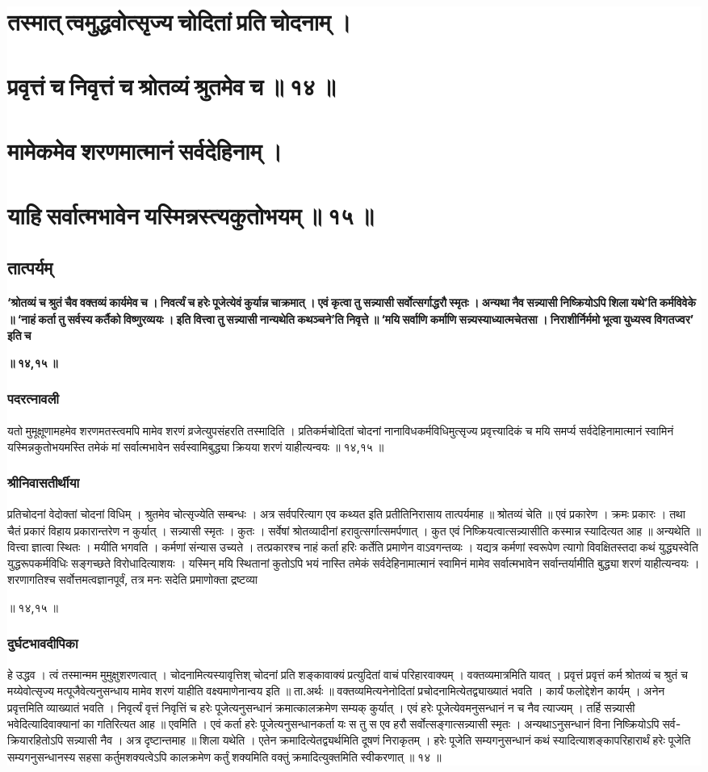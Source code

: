 # **तस्मात् त्वमुद्धवोत्सृज्य चोदितां प्रति चोदनाम् ।**

# **प्रवृत्तं च निवृत्तं च श्रोतव्यं श्रुतमेव च ॥ १४ ॥**

# **मामेकमेव शरणमात्मानं सर्वदेहिनाम् ।**

# **याहि सर्वात्मभावेन यस्मिन्नस्त्यकुतोभयम् ॥ १५ ॥**

## **तात्पर्यम्**

**‘श्रोतव्यं च श्रुतं चैव वक्तव्यं कार्यमेव च । निवर्त्यं च हरेः पूजेत्येवं कुर्यान्न चाक्रमात् । एवं कृत्वा तु सन्न्यासी सर्वोत्सर्गाद्धरौ स्मृतः । अन्यथा नैव सन्न्यासी निष्क्रियोऽपि शिला यथे’ति कर्मविवेके ॥ ‘नाहं कर्ता तु सर्वस्य कर्तैको विष्णुरव्ययः । इति वित्त्वा तु सन्न्यासी नान्यथेति कथञ्चने’ति निवृत्ते ॥ ‘मयि सर्वाणि कर्माणि सन्न्यस्याध्यात्मचेतसा । निराशीर्निर्ममो भूत्वा युध्यस्व विगतज्वर’ इति च**

**॥ १४,१५ ॥**

### **पदरत्नावली**

यतो मुमूक्षूणामहमेव शरणमतस्त्वमपि मामेव शरणं व्रजेत्युपसंहरति तस्मादिति । प्रतिकर्मचोदितां चोदनां नानाविधकर्मविधिमुत्सृज्य प्रवृत्त्यादिकं च मयि समर्प्य सर्वदेहिनामात्मानं स्वामिनं यस्मिन्नकुतोभयमस्ति तमेकं मां सर्वात्मभावेन सर्वस्वामिबुद्ध्या क्रियया शरणं याहीत्यन्वयः ॥ १४,१५ ॥

### **श्रीनिवासतीर्थीया**

प्रतिचोदनां वेदोक्तां चोदनां विधिम् । श्रुतमेव चोत्सृज्येति सम्बन्धः । अत्र सर्वपरित्याग एव कथ्यत इति प्रतीतिनिरासाय तात्पर्यमाह ॥ श्रोतव्यं चेति ॥ एवं प्रकारेण । क्रमः प्रकारः । तथा चैतं प्रकारं विहाय प्रकारान्तरेण न कुर्यात् । सन्न्यासी स्मृतः । कुतः । सर्वेषां श्रोतव्यादीनां हरावुत्सर्गात्समर्पणात् । कुत एवं निष्क्रियत्वात्सन्न्यासीति कस्मान्न स्यादित्यत आह ॥ अन्यथेति ॥ वित्त्वा ज्ञात्वा स्थितः । मयीति भगवति । कर्मणां संन्यास उच्यते । तत्प्रकारश्च नाहं कर्ता हरिः कर्तेति प्रमाणेन वाऽवगन्तव्यः । यद्यत्र कर्मणां स्वरूपेण त्यागो विवक्षितस्तदा कथं युद्ध्यस्वेति युद्धरूपकर्मविधिः सङ्गच्छते विरोधादित्याशयः । यस्मिन् मयि स्थितानां कुतोऽपि भयं नास्ति तमेकं सर्वदेहिनामात्मानं स्वामिनं मामेव सर्वात्मभावेन सर्वान्तर्यामीति बुद्ध्या शरणं याहीत्यन्वयः । शरणागतिश्च सर्वोत्तमत्वज्ञानपूर्वं, तत्र मनः सदेति प्रमाणोक्ता द्रष्टव्या

॥ १४,१५ ॥

### **दुर्घटभावदीपिका**

हे उद्धव । त्वं तस्मान्मम मुमुक्षुशरणत्वात् । चोदनामित्यस्यावृत्तिश् चोदनां प्रति शङ्कावाक्यं प्रत्युदितां वाचं परिहारवाक्यम् । वक्तव्यमात्रमिति यावत् । प्रवृत्तं प्रवृत्तं कर्म श्रोतव्यं च श्रुतं च मय्येवोत्सृज्य मत्पूजैवेत्यनुसन्धाय मामेव शरणं याहीति वक्ष्यमाणेनान्वय इति ॥ ता.अर्थः ॥ वक्तव्यमित्यनेनोदितां प्रचोदनामित्येतद्व्याख्यातं भवति । कार्यं फलोद्देशेन कार्यम् । अनेन प्रवृत्तमिति व्याख्यातं भवति । निवृर्त्यं वृत्तं निवृत्तिं च हरेः पूजेत्यनुसन्धानं क्रमात्कालक्रमेण सम्यक् कुर्यात् । एवं हरेः पूजेत्येवमनुसन्धानं न च नैव त्याज्यम् । तर्हि सन्न्यासी भवेदित्यादिवाक्यानां का गतिरित्यत आह ॥ एवमिति । एवं कर्ता हरेः पूजेत्यनुसन्धानकर्ता यः स तु स एव हरौ सर्वोत्सङ्गात्सन्न्यासी स्मृतः । अन्यथाऽनुसन्धानं विना निष्क्रियोऽपि सर्व-क्रियारहितोऽपि सन्न्यासी नैव । अत्र दृष्टान्तमाह ॥ शिला यथेति । एतेन क्रमादित्येतद्व्यर्थमिति दूषणं निराकृतम् । हरेः पूजेति सम्यगनुसन्धानं कथं स्यादित्याशङ्कापरिहारार्थं हरेः पूजेति सम्यगनुसन्धानस्य सहसा कर्तुमशक्यत्वेऽपि कालक्रमेण कर्तुं शक्यमिति वक्तुं क्रमादित्युक्तमिति स्वीकरणात् ॥ १४ ॥
